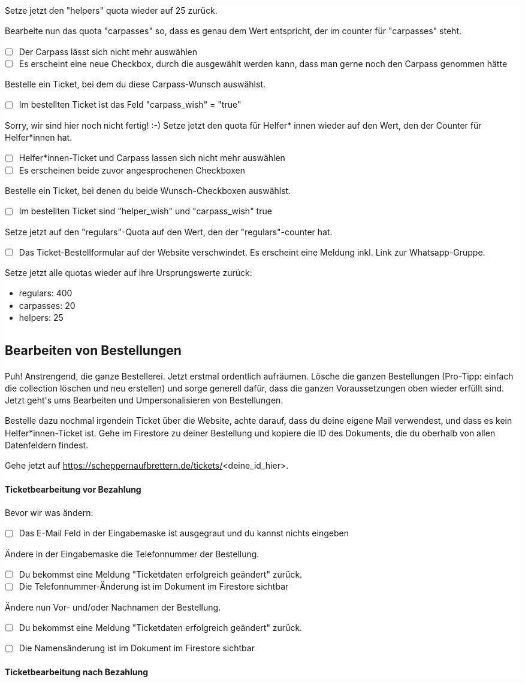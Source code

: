 Setze jetzt den "helpers" quota wieder auf 25 zurück.

Bearbeite nun das quota "carpasses" so, dass es genau dem Wert entspricht, der im counter für "carpasses" steht.
- [ ] Der Carpass lässt sich nicht mehr auswählen
- [ ] Es erscheint eine neue Checkbox, durch die ausgewählt werden kann, dass man gerne noch den Carpass genommen hätte

Bestelle ein Ticket, bei dem du diese Carpass-Wunsch auswählst.
- [ ] Im bestellten Ticket ist das Feld "carpass_wish" = "true"

Sorry, wir sind hier noch nicht fertig! :-) Setze jetzt den quota für Helfer* innen wieder auf den Wert, den der Counter für Helfer*innen hat.
- [ ] Helfer*innen-Ticket und Carpass lassen sich nicht mehr auswählen
- [ ] Es erscheinen beide zuvor angesprochenen Checkboxen
 
Bestelle ein Ticket, bei denen du beide Wunsch-Checkboxen auswählst.
- [ ] Im bestellten Ticket sind "helper_wish" und "carpass_wish" true

Setze jetzt auf den "regulars"-Quota auf den Wert, den der "regulars"-counter hat.
- [ ] Das Ticket-Bestellformular auf der Website verschwindet. Es erscheint eine Meldung inkl. Link zur Whatsapp-Gruppe.

Setze jetzt alle quotas wieder auf ihre Ursprungswerte zurück:
- regulars: 400
- carpasses: 20
- helpers: 25



## Bearbeiten von Bestellungen

Puh! Anstrengend, die ganze Bestellerei. Jetzt erstmal ordentlich aufräumen. Lösche die ganzen Bestellungen (Pro-Tipp: einfach die collection löschen und neu erstellen) und sorge generell dafür, dass die ganzen Voraussetzungen oben wieder erfüllt sind. Jetzt geht's ums Bearbeiten und Umpersonalisieren von Bestellungen.

Bestelle dazu nochmal irgendein Ticket über die Website, achte darauf, dass du deine eigene Mail verwendest, und dass es kein Helfer*innen-Ticket ist. Gehe im Firestore zu deiner Bestellung und kopiere die ID des Dokuments, die du oberhalb von allen Datenfeldern findest.

Gehe jetzt auf https://scheppernaufbrettern.de/tickets/<deine_id_hier>.

#### Ticketbearbeitung vor Bezahlung

Bevor wir was ändern:
- [ ] Das E-Mail Feld in der Eingabemaske ist ausgegraut und du kannst nichts eingeben

Ändere in der Eingabemaske die Telefonnummer der Bestellung.
- [ ] Du bekommst eine Meldung "Ticketdaten erfolgreich geändert" zurück.
- [ ] Die Telefonnummer-Änderung ist im Dokument im Firestore sichtbar

Ändere nun Vor- und/oder Nachnamen der Bestellung.
- [ ] Du bekommst eine Meldung "Ticketdaten erfolgreich geändert" zurück.
- [ ] Die Namensänderung ist im Dokument im Firestore sichtbar


#### Ticketbearbeitung nach Bezahlung
